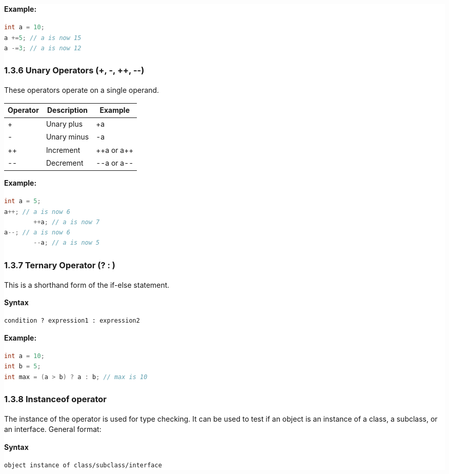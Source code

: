 **Example:**

```java
int a = 10;
a +=5; // a is now 15
a -=3; // a is now 12
```

### 1.3.6 Unary Operators (+, -, ++, --)

These operators operate on a single operand.

| Operator | Description | Example    |
|----------|-------------|------------|
| +        | Unary plus  | +a         |
| -        | Unary minus | -a         |
| ++       | Increment   | ++a or a++ |
| --       | Decrement   | --a or a-- |

**Example:**

```java
int a = 5;
a++; // a is now 6
        ++a; // a is now 7
a--; // a is now 6
        --a; // a is now 5
```

### 1.3.7 Ternary Operator (? : )

This is a shorthand form of the if-else statement.

**Syntax**

```
condition ? expression1 : expression2
```

**Example:**

```java
int a = 10;
int b = 5;
int max = (a > b) ? a : b; // max is 10
```

### 1.3.8 Instanceof operator

The instance of the operator is used for type checking. It can be used to test if an object is an instance of a class, a
subclass, or an interface. General format:

**Syntax**

```
object instance of class/subclass/interface
```
